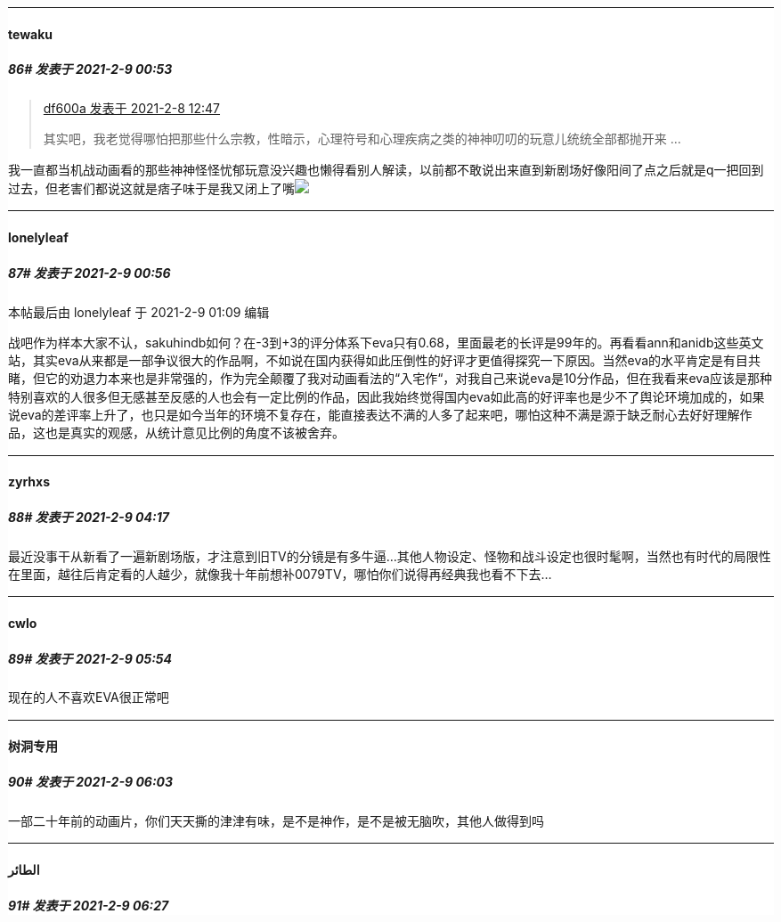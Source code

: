 -----

####  tewaku  
##### 86#       发表于 2021-2-9 00:53


<blockquote><a href="httphttps://bbs.saraba1st.com/2b/forum.php?mod=redirect&amp;goto=findpost&amp;pid=50276797&amp;ptid=1986918" target="_blank">df600a 发表于 2021-2-8 12:47</a>

其实吧，我老觉得哪怕把那些什么宗教，性暗示，心理符号和心理疾病之类的神神叨叨的玩意儿统统全部都抛开来 ...</blockquote>
我一直都当机战动画看的那些神神怪怪忧郁玩意没兴趣也懒得看别人解读，以前都不敢说出来直到新剧场好像阳间了点之后就是q一把回到过去，但老害们都说这就是痞子味于是我又闭上了嘴<img src="https://static.saraba1st.com/image/smiley/face2017/107.png" referrerpolicy="no-referrer">


-----

####  lonelyleaf  
##### 87#       发表于 2021-2-9 00:56


 本帖最后由 lonelyleaf 于 2021-2-9 01:09 编辑 

战吧作为样本大家不认，sakuhindb如何？在-3到+3的评分体系下eva只有0.68，里面最老的长评是99年的。再看看ann和anidb这些英文站，其实eva从来都是一部争议很大的作品啊，不如说在国内获得如此压倒性的好评才更值得探究一下原因。当然eva的水平肯定是有目共睹，但它的劝退力本来也是非常强的，作为完全颠覆了我对动画看法的“入宅作“，对我自己来说eva是10分作品，但在我看来eva应该是那种特别喜欢的人很多但无感甚至反感的人也会有一定比例的作品，因此我始终觉得国内eva如此高的好评率也是少不了舆论环境加成的，如果说eva的差评率上升了，也只是如今当年的环境不复存在，能直接表达不满的人多了起来吧，哪怕这种不满是源于缺乏耐心去好好理解作品，这也是真实的观感，从统计意见比例的角度不该被舍弃。


-----

####  zyrhxs  
##### 88#       发表于 2021-2-9 04:17


最近没事干从新看了一遍新剧场版，才注意到旧TV的分镜是有多牛逼…其他人物设定、怪物和战斗设定也很时髦啊，当然也有时代的局限性在里面，越往后肯定看的人越少，就像我十年前想补0079TV，哪怕你们说得再经典我也看不下去…


-----

####  cwlo  
##### 89#       发表于 2021-2-9 05:54


现在的人不喜欢EVA很正常吧


-----

####  树洞专用  
##### 90#       发表于 2021-2-9 06:03


一部二十年前的动画片，你们天天撕的津津有味，是不是神作，是不是被无脑吹，其他人做得到吗


-----

####  الطائر  
##### 91#       发表于 2021-2-9 06:27
